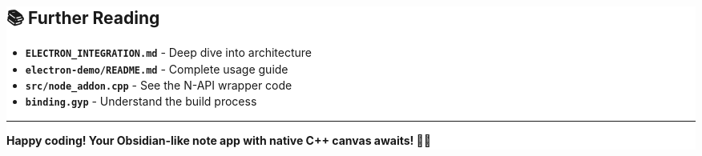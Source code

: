 ## 📚 Further Reading

- **`ELECTRON_INTEGRATION.md`** - Deep dive into architecture
- **`electron-demo/README.md`** - Complete usage guide
- **`src/node_addon.cpp`** - See the N-API wrapper code
- **`binding.gyp`** - Understand the build process

---

**Happy coding! Your Obsidian-like note app with native C++ canvas awaits! 🎨📝**
